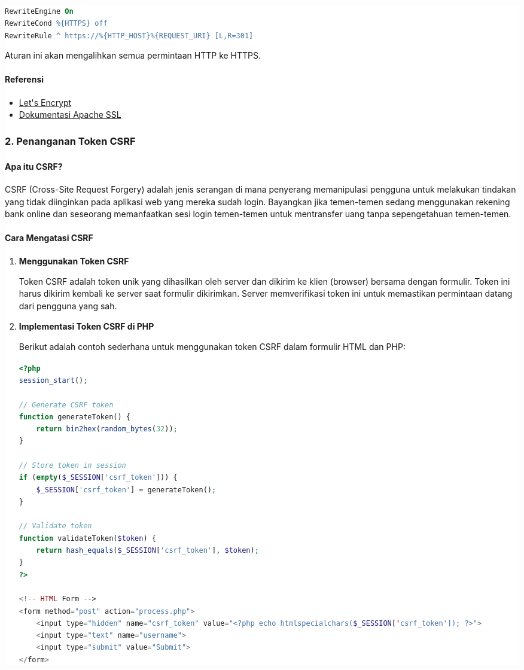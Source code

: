    ```apache
   RewriteEngine On
   RewriteCond %{HTTPS} off
   RewriteRule ^ https://%{HTTP_HOST}%{REQUEST_URI} [L,R=301]
   ```

   Aturan ini akan mengalihkan semua permintaan HTTP ke HTTPS.

#### Referensi

- [Let's Encrypt](https://letsencrypt.org/)
- [Dokumentasi Apache SSL](https://httpd.apache.org/docs/current/ssl/ssl_howto.html)

### 2. Penanganan Token CSRF

#### Apa itu CSRF?

CSRF (Cross-Site Request Forgery) adalah jenis serangan di mana penyerang memanipulasi pengguna untuk melakukan tindakan yang tidak diinginkan pada aplikasi web yang mereka sudah login. Bayangkan jika temen-temen sedang menggunakan rekening bank online dan seseorang memanfaatkan sesi login temen-temen untuk mentransfer uang tanpa sepengetahuan temen-temen.

#### Cara Mengatasi CSRF

1. **Menggunakan Token CSRF**

   Token CSRF adalah token unik yang dihasilkan oleh server dan dikirim ke klien (browser) bersama dengan formulir. Token ini harus dikirim kembali ke server saat formulir dikirimkan. Server memverifikasi token ini untuk memastikan permintaan datang dari pengguna yang sah.

2. **Implementasi Token CSRF di PHP**

   Berikut adalah contoh sederhana untuk menggunakan token CSRF dalam formulir HTML dan PHP:

   ```php
   <?php
   session_start();
   
   // Generate CSRF token
   function generateToken() {
       return bin2hex(random_bytes(32));
   }

   // Store token in session
   if (empty($_SESSION['csrf_token'])) {
       $_SESSION['csrf_token'] = generateToken();
   }

   // Validate token
   function validateToken($token) {
       return hash_equals($_SESSION['csrf_token'], $token);
   }
   ?>
   
   <!-- HTML Form -->
   <form method="post" action="process.php">
       <input type="hidden" name="csrf_token" value="<?php echo htmlspecialchars($_SESSION['csrf_token']); ?>">
       <input type="text" name="username">
       <input type="submit" value="Submit">
   </form>
   ```
